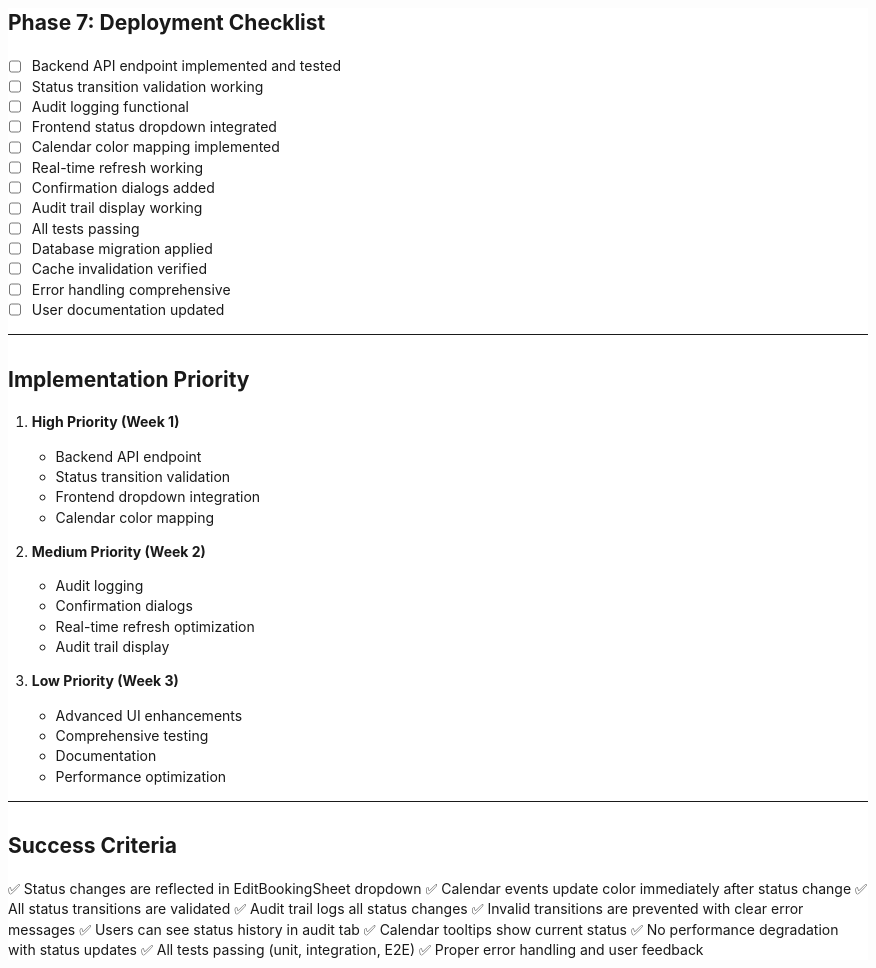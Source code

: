 ## Phase 7: Deployment Checklist

- [ ] Backend API endpoint implemented and tested
- [ ] Status transition validation working
- [ ] Audit logging functional
- [ ] Frontend status dropdown integrated
- [ ] Calendar color mapping implemented
- [ ] Real-time refresh working
- [ ] Confirmation dialogs added
- [ ] Audit trail display working
- [ ] All tests passing
- [ ] Database migration applied
- [ ] Cache invalidation verified
- [ ] Error handling comprehensive
- [ ] User documentation updated

---

## Implementation Priority

1. **High Priority (Week 1)**
   - Backend API endpoint
   - Status transition validation
   - Frontend dropdown integration
   - Calendar color mapping

2. **Medium Priority (Week 2)**
   - Audit logging
   - Confirmation dialogs
   - Real-time refresh optimization
   - Audit trail display

3. **Low Priority (Week 3)**
   - Advanced UI enhancements
   - Comprehensive testing
   - Documentation
   - Performance optimization

---

## Success Criteria

✅ Status changes are reflected in EditBookingSheet dropdown
✅ Calendar events update color immediately after status change
✅ All status transitions are validated
✅ Audit trail logs all status changes
✅ Invalid transitions are prevented with clear error messages
✅ Users can see status history in audit tab
✅ Calendar tooltips show current status
✅ No performance degradation with status updates
✅ All tests passing (unit, integration, E2E)
✅ Proper error handling and user feedback

